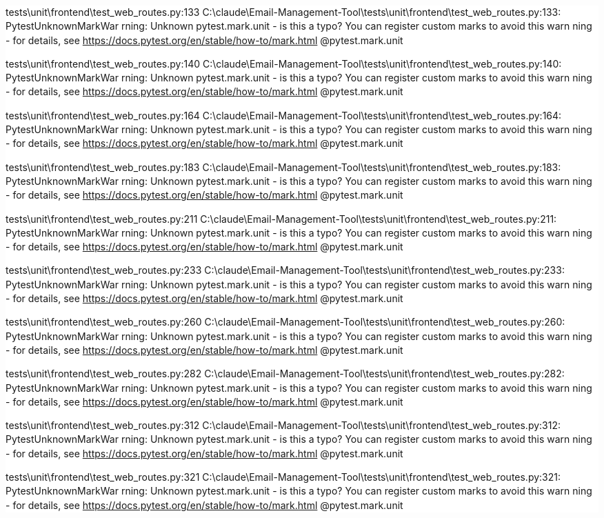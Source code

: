 tests\unit\frontend\test_web_routes.py:133
  C:\claude\Email-Management-Tool\tests\unit\frontend\test_web_routes.py:133: PytestUnknownMarkWar
rning: Unknown pytest.mark.unit - is this a typo?  You can register custom marks to avoid this warn
ning - for details, see https://docs.pytest.org/en/stable/how-to/mark.html
    @pytest.mark.unit

tests\unit\frontend\test_web_routes.py:140
  C:\claude\Email-Management-Tool\tests\unit\frontend\test_web_routes.py:140: PytestUnknownMarkWar
rning: Unknown pytest.mark.unit - is this a typo?  You can register custom marks to avoid this warn
ning - for details, see https://docs.pytest.org/en/stable/how-to/mark.html
    @pytest.mark.unit

tests\unit\frontend\test_web_routes.py:164
  C:\claude\Email-Management-Tool\tests\unit\frontend\test_web_routes.py:164: PytestUnknownMarkWar
rning: Unknown pytest.mark.unit - is this a typo?  You can register custom marks to avoid this warn
ning - for details, see https://docs.pytest.org/en/stable/how-to/mark.html
    @pytest.mark.unit

tests\unit\frontend\test_web_routes.py:183
  C:\claude\Email-Management-Tool\tests\unit\frontend\test_web_routes.py:183: PytestUnknownMarkWar
rning: Unknown pytest.mark.unit - is this a typo?  You can register custom marks to avoid this warn
ning - for details, see https://docs.pytest.org/en/stable/how-to/mark.html
    @pytest.mark.unit

tests\unit\frontend\test_web_routes.py:211
  C:\claude\Email-Management-Tool\tests\unit\frontend\test_web_routes.py:211: PytestUnknownMarkWar
rning: Unknown pytest.mark.unit - is this a typo?  You can register custom marks to avoid this warn
ning - for details, see https://docs.pytest.org/en/stable/how-to/mark.html
    @pytest.mark.unit

tests\unit\frontend\test_web_routes.py:233
  C:\claude\Email-Management-Tool\tests\unit\frontend\test_web_routes.py:233: PytestUnknownMarkWar
rning: Unknown pytest.mark.unit - is this a typo?  You can register custom marks to avoid this warn
ning - for details, see https://docs.pytest.org/en/stable/how-to/mark.html
    @pytest.mark.unit

tests\unit\frontend\test_web_routes.py:260
  C:\claude\Email-Management-Tool\tests\unit\frontend\test_web_routes.py:260: PytestUnknownMarkWar
rning: Unknown pytest.mark.unit - is this a typo?  You can register custom marks to avoid this warn
ning - for details, see https://docs.pytest.org/en/stable/how-to/mark.html
    @pytest.mark.unit

tests\unit\frontend\test_web_routes.py:282
  C:\claude\Email-Management-Tool\tests\unit\frontend\test_web_routes.py:282: PytestUnknownMarkWar
rning: Unknown pytest.mark.unit - is this a typo?  You can register custom marks to avoid this warn
ning - for details, see https://docs.pytest.org/en/stable/how-to/mark.html
    @pytest.mark.unit

tests\unit\frontend\test_web_routes.py:312
  C:\claude\Email-Management-Tool\tests\unit\frontend\test_web_routes.py:312: PytestUnknownMarkWar
rning: Unknown pytest.mark.unit - is this a typo?  You can register custom marks to avoid this warn
ning - for details, see https://docs.pytest.org/en/stable/how-to/mark.html
    @pytest.mark.unit

tests\unit\frontend\test_web_routes.py:321
  C:\claude\Email-Management-Tool\tests\unit\frontend\test_web_routes.py:321: PytestUnknownMarkWar
rning: Unknown pytest.mark.unit - is this a typo?  You can register custom marks to avoid this warn
ning - for details, see https://docs.pytest.org/en/stable/how-to/mark.html
    @pytest.mark.unit
